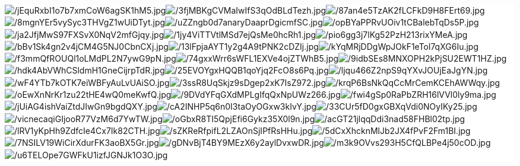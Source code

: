 <img src="https://image.tmdb.org/t/p/original/jEquRxbI1o7b7xmCoW6agSK1hM5.jpg" alt="/jEquRxbI1o7b7xmCoW6agSK1hM5.jpg" title="/jEquRxbI1o7b7xmCoW6agSK1hM5.jpg"><img src="https://image.tmdb.org/t/p/original/3fjMBKgCVMaIwIfS3qOdBLdTezh.jpg" alt="/3fjMBKgCVMaIwIfS3qOdBLdTezh.jpg" title="/3fjMBKgCVMaIwIfS3qOdBLdTezh.jpg"><img src="https://image.tmdb.org/t/p/original/87an4e5TzAK2fLCFkD9H8FErt69.jpg" alt="/87an4e5TzAK2fLCFkD9H8FErt69.jpg" title="/87an4e5TzAK2fLCFkD9H8FErt69.jpg"><img src="https://image.tmdb.org/t/p/original/8mgnYEr5vySyc3THVgZ1wUiDTyt.jpg" alt="/8mgnYEr5vySyc3THVgZ1wUiDTyt.jpg" title="/8mgnYEr5vySyc3THVgZ1wUiDTyt.jpg"><img src="https://image.tmdb.org/t/p/original/uZZngb0d7anaryDaaprDgicmfSC.jpg" alt="/uZZngb0d7anaryDaaprDgicmfSC.jpg" title="/uZZngb0d7anaryDaaprDgicmfSC.jpg"><img src="https://image.tmdb.org/t/p/original/opBYaPPRvUOiv1tCBalebTqDs5P.jpg" alt="/opBYaPPRvUOiv1tCBalebTqDs5P.jpg" title="/opBYaPPRvUOiv1tCBalebTqDs5P.jpg"><img src="https://image.tmdb.org/t/p/original/ja2JfjMwS97FXSvX0NqV2mfGjqy.jpg" alt="/ja2JfjMwS97FXSvX0NqV2mfGjqy.jpg" title="/ja2JfjMwS97FXSvX0NqV2mfGjqy.jpg"><img src="https://image.tmdb.org/t/p/original/1jy4ViTTVtlMSd7ejQsMe0hcRh1.jpg" alt="/1jy4ViTTVtlMSd7ejQsMe0hcRh1.jpg" title="/1jy4ViTTVtlMSd7ejQsMe0hcRh1.jpg"><img src="https://image.tmdb.org/t/p/original/pio6gg3j7lKg52PzH213rixYMeA.jpg" alt="/pio6gg3j7lKg52PzH213rixYMeA.jpg" title="/pio6gg3j7lKg52PzH213rixYMeA.jpg"><img src="https://image.tmdb.org/t/p/original/bBv1Sk4gn2v4jCM4G5NJ0CbnCXj.jpg" alt="/bBv1Sk4gn2v4jCM4G5NJ0CbnCXj.jpg" title="/bBv1Sk4gn2v4jCM4G5NJ0CbnCXj.jpg"><img src="https://image.tmdb.org/t/p/original/13lFpjaAYT1y2g4A9tPNK2cDZIj.jpg" alt="/13lFpjaAYT1y2g4A9tPNK2cDZIj.jpg" title="/13lFpjaAYT1y2g4A9tPNK2cDZIj.jpg"><img src="https://image.tmdb.org/t/p/original/kYqMRjDDgWpJOkF1eTol7qXG6Iu.jpg" alt="/kYqMRjDDgWpJOkF1eTol7qXG6Iu.jpg" title="/kYqMRjDDgWpJOkF1eTol7qXG6Iu.jpg"><img src="https://image.tmdb.org/t/p/original/f3mmQfROUQl1oLMdPL2N7ywG9pN.jpg" alt="/f3mmQfROUQl1oLMdPL2N7ywG9pN.jpg" title="/f3mmQfROUQl1oLMdPL2N7ywG9pN.jpg"><img src="https://image.tmdb.org/t/p/original/74gxxWrr6sWFL1EXVe4ojZTWhB5.jpg" alt="/74gxxWrr6sWFL1EXVe4ojZTWhB5.jpg" title="/74gxxWrr6sWFL1EXVe4ojZTWhB5.jpg"><img src="https://image.tmdb.org/t/p/original/9idbSEs8MNXOPH2kPjSU2EWT1HZ.jpg" alt="/9idbSEs8MNXOPH2kPjSU2EWT1HZ.jpg" title="/9idbSEs8MNXOPH2kPjSU2EWT1HZ.jpg"><img src="https://image.tmdb.org/t/p/original/hdk4AbVWhCSldmH1GneCijrpTdR.jpg" alt="/hdk4AbVWhCSldmH1GneCijrpTdR.jpg" title="/hdk4AbVWhCSldmH1GneCijrpTdR.jpg"><img src="https://image.tmdb.org/t/p/original/25EVOYgxHQQB1qoYjq2FcO8s6Pq.jpg" alt="/25EVOYgxHQQB1qoYjq2FcO8s6Pq.jpg" title="/25EVOYgxHQQB1qoYjq2FcO8s6Pq.jpg"><img src="https://image.tmdb.org/t/p/original/ljqu466Z2npS9qYXvJOUjEaJgYN.jpg" alt="/ljqu466Z2npS9qYXvJOUjEaJgYN.jpg" title="/ljqu466Z2npS9qYXvJOUjEaJgYN.jpg"><img src="https://image.tmdb.org/t/p/original/wF4YTb7kOTK7eiWBFyAuLvUAiSO.jpg" alt="/wF4YTb7kOTK7eiWBFyAuLvUAiSO.jpg" title="/wF4YTb7kOTK7eiWBFyAuLvUAiSO.jpg"><img src="https://image.tmdb.org/t/p/original/3ssR8UqSkjz9sDgep2xK7IsZ972.jpg" alt="/3ssR8UqSkjz9sDgep2xK7IsZ972.jpg" title="/3ssR8UqSkjz9sDgep2xK7IsZ972.jpg"><img src="https://image.tmdb.org/t/p/original/krqP6BsNkQqCcMrCemKCEhAWWqy.jpg" alt="/krqP6BsNkQqCcMrCemKCEhAWWqy.jpg" title="/krqP6BsNkQqCcMrCemKCEhAWWqy.jpg"><img src="https://image.tmdb.org/t/p/original/oEwXnNrKr1zu22tHE4wQ0meKwfQ.jpg" alt="/oEwXnNrKr1zu22tHE4wQ0meKwfQ.jpg" title="/oEwXnNrKr1zu22tHE4wQ0meKwfQ.jpg"><img src="https://image.tmdb.org/t/p/original/9DVdYFqGXdMPLgIfqQxNpUWz266.jpg" alt="/9DVdYFqGXdMPLgIfqQxNpUWz266.jpg" title="/9DVdYFqGXdMPLgIfqQxNpUWz266.jpg"><img src="https://image.tmdb.org/t/p/original/fwi4gSp0RaPbZRH16lVVl0ly9ma.jpg" alt="/fwi4gSp0RaPbZRH16lVVl0ly9ma.jpg" title="/fwi4gSp0RaPbZRH16lVVl0ly9ma.jpg"><img src="https://image.tmdb.org/t/p/original/jUiAG4ishVaiZtdJIwGn9bgdQXY.jpg" alt="/jUiAG4ishVaiZtdJIwGn9bgdQXY.jpg" title="/jUiAG4ishVaiZtdJIwGn9bgdQXY.jpg"><img src="https://image.tmdb.org/t/p/original/cA2INHP5q6n0I3taOyOGxw3kIvY.jpg" alt="/cA2INHP5q6n0I3taOyOGxw3kIvY.jpg" title="/cA2INHP5q6n0I3taOyOGxw3kIvY.jpg"><img src="https://image.tmdb.org/t/p/original/33CUr5fD0gxGBXqVdi0NOyIKy25.jpg" alt="/33CUr5fD0gxGBXqVdi0NOyIKy25.jpg" title="/33CUr5fD0gxGBXqVdi0NOyIKy25.jpg"><img src="https://image.tmdb.org/t/p/original/vicnecaqiGIjooR77VzM6d7YwTW.jpg" alt="/vicnecaqiGIjooR77VzM6d7YwTW.jpg" title="/vicnecaqiGIjooR77VzM6d7YwTW.jpg"><img src="https://image.tmdb.org/t/p/original/oGbxR8TI5QpjEfi6Gykz35X0l9n.jpg" alt="/oGbxR8TI5QpjEfi6Gykz35X0l9n.jpg" title="/oGbxR8TI5QpjEfi6Gykz35X0l9n.jpg"><img src="https://image.tmdb.org/t/p/original/acGT21jlqqDdi3nad58FHBl02tp.jpg" alt="/acGT21jlqqDdi3nad58FHBl02tp.jpg" title="/acGT21jlqqDdi3nad58FHBl02tp.jpg"><img src="https://image.tmdb.org/t/p/original/lRV1yKpHh9ZdfcIe4Cx7Ik82CTH.jpg" alt="/lRV1yKpHh9ZdfcIe4Cx7Ik82CTH.jpg" title="/lRV1yKpHh9ZdfcIe4Cx7Ik82CTH.jpg"><img src="https://image.tmdb.org/t/p/original/sZKReRfpifL2LZAOnSjIPfRsHHu.jpg" alt="/sZKReRfpifL2LZAOnSjIPfRsHHu.jpg" title="/sZKReRfpifL2LZAOnSjIPfRsHHu.jpg"><img src="https://image.tmdb.org/t/p/original/5dCxXhcknMlJb2JX4fPvF2Fm1BI.jpg" alt="/5dCxXhcknMlJb2JX4fPvF2Fm1BI.jpg" title="/5dCxXhcknMlJb2JX4fPvF2Fm1BI.jpg"><img src="https://image.tmdb.org/t/p/original/7NSILV19WiCirXdurFK3aoBX5Gr.jpg" alt="/7NSILV19WiCirXdurFK3aoBX5Gr.jpg" title="/7NSILV19WiCirXdurFK3aoBX5Gr.jpg"><img src="https://image.tmdb.org/t/p/original/gDNvBjT4BY9MEzX6y2aylDvxwDR.jpg" alt="/gDNvBjT4BY9MEzX6y2aylDvxwDR.jpg" title="/gDNvBjT4BY9MEzX6y2aylDvxwDR.jpg"><img src="https://image.tmdb.org/t/p/original/m3k9OVvs293H5CfQLBPe4j50cOD.jpg" alt="/m3k9OVvs293H5CfQLBPe4j50cOD.jpg" title="/m3k9OVvs293H5CfQLBPe4j50cOD.jpg"><img src="https://image.tmdb.org/t/p/original/u6TELOpe7GWFkU1izfJGNJk1O3O.jpg" alt="/u6TELOpe7GWFkU1izfJGNJk1O3O.jpg" title="/u6TELOpe7GWFkU1izfJGNJk1O3O.jpg">